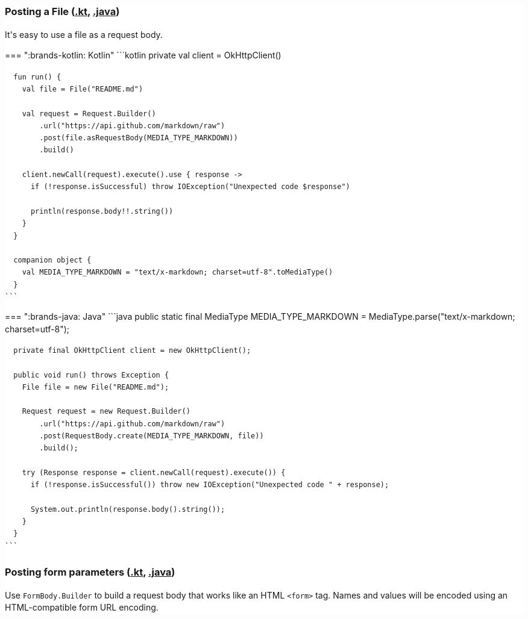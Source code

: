 ### Posting a File ([.kt][PostFileKotlin], [.java][PostFileJava])

It's easy to use a file as a request body.

=== ":brands-kotlin: Kotlin"
    ```kotlin
      private val client = OkHttpClient()
    
      fun run() {
        val file = File("README.md")
    
        val request = Request.Builder()
            .url("https://api.github.com/markdown/raw")
            .post(file.asRequestBody(MEDIA_TYPE_MARKDOWN))
            .build()
    
        client.newCall(request).execute().use { response ->
          if (!response.isSuccessful) throw IOException("Unexpected code $response")
    
          println(response.body!!.string())
        }
      }
    
      companion object {
        val MEDIA_TYPE_MARKDOWN = "text/x-markdown; charset=utf-8".toMediaType()
      }
    ```
=== ":brands-java: Java"
    ```java
      public static final MediaType MEDIA_TYPE_MARKDOWN
          = MediaType.parse("text/x-markdown; charset=utf-8");
    
      private final OkHttpClient client = new OkHttpClient();
    
      public void run() throws Exception {
        File file = new File("README.md");
    
        Request request = new Request.Builder()
            .url("https://api.github.com/markdown/raw")
            .post(RequestBody.create(MEDIA_TYPE_MARKDOWN, file))
            .build();
    
        try (Response response = client.newCall(request).execute()) {
          if (!response.isSuccessful()) throw new IOException("Unexpected code " + response);
    
          System.out.println(response.body().string());
        }
      }
    ```
 
### Posting form parameters ([.kt][PostFormKotlin], [.java][PostFormJava])

Use `FormBody.Builder` to build a request body that works like an HTML `<form>` tag. Names and values will be encoded using an HTML-compatible form URL encoding.


 [SynchronousGetJava]: https://github.com/square/okhttp/blob/master/samples/guide/src/main/java/okhttp3/recipes/SynchronousGet.java 
 [SynchronousGetKotlin]: https://github.com/square/okhttp/blob/master/samples/guide/src/main/java/okhttp3/recipes/kt/SynchronousGet.kt
 [AsynchronousGetJava]: https://github.com/square/okhttp/blob/master/samples/guide/src/main/java/okhttp3/recipes/AsynchronousGet.java 
 [AsynchronousGetKotlin]: https://github.com/square/okhttp/blob/master/samples/guide/src/main/java/okhttp3/recipes/kt/AsynchronousGet.kt
 [AccessHeadersJava]: https://github.com/square/okhttp/blob/master/samples/guide/src/main/java/okhttp3/recipes/AccessHeaders.java 
 [AccessHeadersKotlin]: https://github.com/square/okhttp/blob/master/samples/guide/src/main/java/okhttp3/recipes/kt/AccessHeaders.kt
 [PostStringJava]: https://github.com/square/okhttp/blob/master/samples/guide/src/main/java/okhttp3/recipes/PostString.java 
 [PostStringKotlin]: https://github.com/square/okhttp/blob/master/samples/guide/src/main/java/okhttp3/recipes/kt/PostString.kt
 [PostStreamingJava]: https://github.com/square/okhttp/blob/master/samples/guide/src/main/java/okhttp3/recipes/PostStreaming.java 
 [PostStreamingKotlin]: https://github.com/square/okhttp/blob/master/samples/guide/src/main/java/okhttp3/recipes/kt/PostStreaming.kt
 [PostFileJava]: https://github.com/square/okhttp/blob/master/samples/guide/src/main/java/okhttp3/recipes/PostFile.java 
 [PostFileKotlin]: https://github.com/square/okhttp/blob/master/samples/guide/src/main/java/okhttp3/recipes/kt/PostFile.kt
 [PostFormJava]: https://github.com/square/okhttp/blob/master/samples/guide/src/main/java/okhttp3/recipes/PostForm.java 
 [PostFormKotlin]: https://github.com/square/okhttp/blob/master/samples/guide/src/main/java/okhttp3/recipes/kt/PostForm.kt
 [PostMultipartJava]: https://github.com/square/okhttp/blob/master/samples/guide/src/main/java/okhttp3/recipes/PostMultipart.java 
 [PostMultipartKotlin]: https://github.com/square/okhttp/blob/master/samples/guide/src/main/java/okhttp3/recipes/kt/PostMultipart.kt
 [ParseResponseWithMoshiJava]: https://github.com/square/okhttp/blob/master/samples/guide/src/main/java/okhttp3/recipes/ParseResponseWithMoshi.java 
 [ParseResponseWithMoshiKotlin]: https://github.com/square/okhttp/blob/master/samples/guide/src/main/java/okhttp3/recipes/kt/ParseResponseWithMoshi.kt
 [CacheResponseJava]: https://github.com/square/okhttp/blob/master/samples/guide/src/main/java/okhttp3/recipes/CacheResponse.java 
 [CacheResponseKotlin]: https://github.com/square/okhttp/blob/master/samples/guide/src/main/java/okhttp3/recipes/kt/CacheResponse.kt
 [CancelCallJava]: https://github.com/square/okhttp/blob/master/samples/guide/src/main/java/okhttp3/recipes/CancelCall.java 
 [CancelCallKotlin]: https://github.com/square/okhttp/blob/master/samples/guide/src/main/java/okhttp3/recipes/kt/CancelCall.kt
 [ConfigureTimeoutsJava]: https://github.com/square/okhttp/blob/master/samples/guide/src/main/java/okhttp3/recipes/ConfigureTimeouts.java 
 [ConfigureTimeoutsKotlin]: https://github.com/square/okhttp/blob/master/samples/guide/src/main/java/okhttp3/recipes/kt/ConfigureTimeouts.kt
 [PerCallSettingsJava]: https://github.com/square/okhttp/blob/master/samples/guide/src/main/java/okhttp3/recipes/PerCallSettings.java 
 [PerCallSettingsKotlin]: https://github.com/square/okhttp/blob/master/samples/guide/src/main/java/okhttp3/recipes/kt/PerCallSettings.kt
 [AuthenticateJava]: https://github.com/square/okhttp/blob/master/samples/guide/src/main/java/okhttp3/recipes/Authenticate.java 
 [AuthenticateKotlin]: https://github.com/square/okhttp/blob/master/samples/guide/src/main/java/okhttp3/recipes/kt/Authenticate.kt